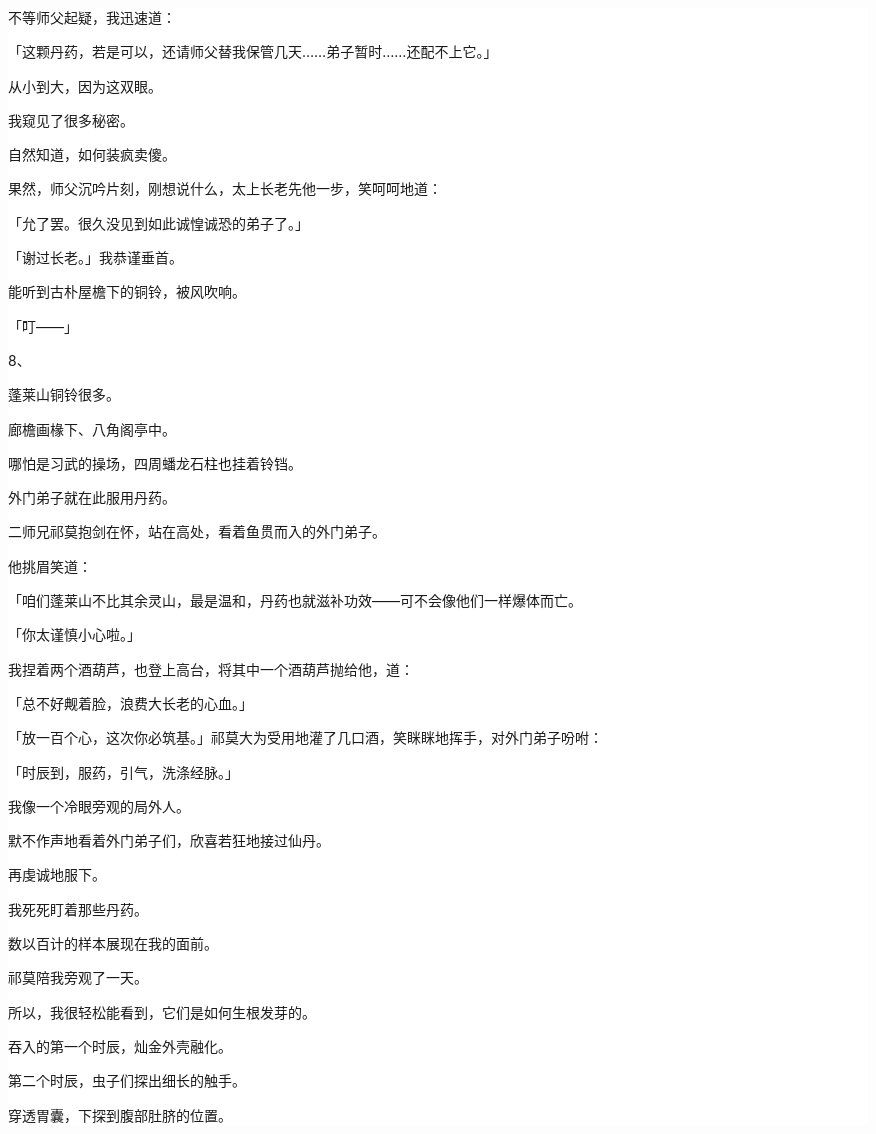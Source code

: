 不等师父起疑，我迅速道：

「这颗丹药，若是可以，还请师父替我保管几天……弟子暂时……还配不上它。」

从小到大，因为这双眼。

我窥见了很多秘密。

自然知道，如何装疯卖傻。

果然，师父沉吟片刻，刚想说什么，太上长老先他一步，笑呵呵地道：

「允了罢。很久没见到如此诚惶诚恐的弟子了。」

「谢过长老。」我恭谨垂首。

能听到古朴屋檐下的铜铃，被风吹响。

「叮——」

8、

蓬莱山铜铃很多。

廊檐画椽下、八角阁亭中。

哪怕是习武的操场，四周蟠龙石柱也挂着铃铛。

外门弟子就在此服用丹药。

二师兄祁莫抱剑在怀，站在高处，看着鱼贯而入的外门弟子。

他挑眉笑道：

「咱们蓬莱山不比其余灵山，最是温和，丹药也就滋补功效——可不会像他们一样爆体而亡。

「你太谨慎小心啦。」

我捏着两个酒葫芦，也登上高台，将其中一个酒葫芦抛给他，道：

「总不好觍着脸，浪费大长老的心血。」

「放一百个心，这次你必筑基。」祁莫大为受用地灌了几口酒，笑眯眯地挥手，对外门弟子吩咐：

「时辰到，服药，引气，洗涤经脉。」

我像一个冷眼旁观的局外人。

默不作声地看着外门弟子们，欣喜若狂地接过仙丹。

再虔诚地服下。

我死死盯着那些丹药。

数以百计的样本展现在我的面前。

祁莫陪我旁观了一天。

所以，我很轻松能看到，它们是如何生根发芽的。

吞入的第一个时辰，灿金外壳融化。

第二个时辰，虫子们探出细长的触手。

穿透胃囊，下探到腹部肚脐的位置。

